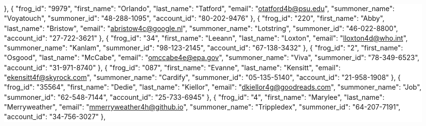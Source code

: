   },
  {
    "frog_id": "9979",
    "first_name": "Orlando",
    "last_name": "Tatford",
    "email": "otatford4b@psu.edu",
    "summoner_name": "Voyatouch",
    "summoner_id": "48-288-1095",
    "account_id": "80-202-9476"
  },
  {
    "frog_id": "220",
    "first_name": "Abby",
    "last_name": "Bristow",
    "email": "abristow4c@google.nl",
    "summoner_name": "Lotstring",
    "summoner_id": "46-022-8800",
    "account_id": "27-722-3621"
  },
  {
    "frog_id": "34",
    "first_name": "Leeann",
    "last_name": "Loxton",
    "email": "lloxton4d@who.int",
    "summoner_name": "Kanlam",
    "summoner_id": "98-123-2145",
    "account_id": "67-138-3432"
  },
  {
    "frog_id": "2",
    "first_name": "Osgood",
    "last_name": "McCabe",
    "email": "omccabe4e@epa.gov",
    "summoner_name": "Viva",
    "summoner_id": "78-349-6523",
    "account_id": "31-971-8740"
  },
  {
    "frog_id": "087",
    "first_name": "Evanne",
    "last_name": "Kensitt",
    "email": "ekensitt4f@skyrock.com",
    "summoner_name": "Cardify",
    "summoner_id": "05-135-5140",
    "account_id": "21-958-1908"
  },
  {
    "frog_id": "35564",
    "first_name": "Dedie",
    "last_name": "Kiellor",
    "email": "dkiellor4g@goodreads.com",
    "summoner_name": "Job",
    "summoner_id": "62-548-7144",
    "account_id": "25-733-6945"
  },
  {
    "frog_id": "4",
    "first_name": "Marylee",
    "last_name": "Merryweather",
    "email": "mmerryweather4h@github.io",
    "summoner_name": "Trippledex",
    "summoner_id": "64-207-7191",
    "account_id": "34-756-3027"
  },